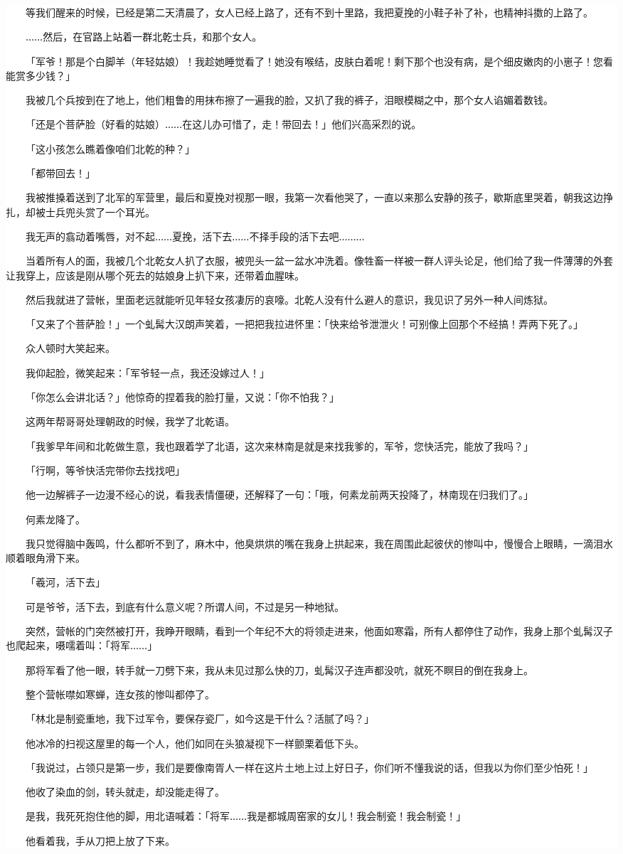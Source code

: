 &emsp;&emsp;等我们醒来的时候，已经是第二天清晨了，女人已经上路了，还有不到十里路，我把夏挽的小鞋子补了补，也精神抖擞的上路了。  
  
&emsp;&emsp;……然后，在官路上站着一群北乾士兵，和那个女人。  
  
&emsp;&emsp;「军爷！那是个白脚羊（年轻姑娘）！我趁她睡觉看了！她没有喉结，皮肤白着呢！剩下那个也没有病，是个细皮嫩肉的小崽子！您看能赏多少钱？」  
  
&emsp;&emsp;我被几个兵按到在了地上，他们粗鲁的用抹布擦了一遍我的脸，又扒了我的裤子，泪眼模糊之中，那个女人谄媚着数钱。  
  
&emsp;&emsp;「还是个菩萨脸（好看的姑娘）……在这儿办可惜了，走！带回去！」他们兴高采烈的说。  
  
&emsp;&emsp;「这小孩怎么瞧着像咱们北乾的种？」  
  
&emsp;&emsp;「都带回去！」  
  
&emsp;&emsp;我被推搡着送到了北军的军营里，最后和夏挽对视那一眼，我第一次看他哭了，一直以来那么安静的孩子，歇斯底里哭着，朝我这边挣扎，却被士兵兜头赏了一个耳光。  
  
&emsp;&emsp;我无声的翕动着嘴唇，对不起……夏挽，活下去……不择手段的活下去吧………  
  
&emsp;&emsp;当着所有人的面，我被几个北乾女人扒了衣服，被兜头一盆一盆水冲洗着。像牲畜一样被一群人评头论足，他们给了我一件薄薄的外套让我穿上，应该是刚从哪个死去的姑娘身上扒下来，还带着血腥味。  
  
&emsp;&emsp;然后我就进了营帐，里面老远就能听见年轻女孩凄厉的哀嚎。北乾人没有什么避人的意识，我见识了另外一种人间炼狱。  
  
&emsp;&emsp;「又来了个菩萨脸！」一个虬髯大汉朗声笑着，一把把我拉进怀里：「快来给爷泄泄火！可别像上回那个不经搞！弄两下死了。」  
  
&emsp;&emsp;众人顿时大笑起来。  
  
&emsp;&emsp;我仰起脸，微笑起来：「军爷轻一点，我还没嫁过人！」  
  
&emsp;&emsp;「你怎么会讲北话？」他惊奇的捏着我的脸打量，又说：「你不怕我？」  
  
&emsp;&emsp;这两年帮哥哥处理朝政的时候，我学了北乾语。  
  
&emsp;&emsp;「我爹早年间和北乾做生意，我也跟着学了北语，这次来林南是就是来找我爹的，军爷，您快活完，能放了我吗？」  
  
&emsp;&emsp;「行啊，等爷快活完带你去找找吧」  
  
&emsp;&emsp;他一边解裤子一边漫不经心的说，看我表情僵硬，还解释了一句：「哦，何素龙前两天投降了，林南现在归我们了。」  
  
&emsp;&emsp;何素龙降了。  
  
&emsp;&emsp;我只觉得脑中轰鸣，什么都听不到了，麻木中，他臭烘烘的嘴在我身上拱起来，我在周围此起彼伏的惨叫中，慢慢合上眼睛，一滴泪水顺着眼角滑下来。  
  
&emsp;&emsp;「羲河，活下去」  
  
&emsp;&emsp;可是爷爷，活下去，到底有什么意义呢？所谓人间，不过是另一种地狱。  
  
&emsp;&emsp;突然，营帐的门突然被打开，我睁开眼睛，看到一个年纪不大的将领走进来，他面如寒霜，所有人都停住了动作，我身上那个虬髯汉子也爬起来，嗫嚅着叫：「将军……」  
  
&emsp;&emsp;那将军看了他一眼，转手就一刀劈下来，我从未见过那么快的刀，虬髯汉子连声都没吭，就死不瞑目的倒在我身上。  
  
&emsp;&emsp;整个营帐噤如寒蝉，连女孩的惨叫都停了。  
  
&emsp;&emsp;「林北是制瓷重地，我下过军令，要保存瓷厂，如今这是干什么？活腻了吗？」  
  
&emsp;&emsp;他冰冷的扫视这屋里的每一个人，他们如同在头狼凝视下一样颤栗着低下头。  
  
&emsp;&emsp;「我说过，占领只是第一步，我们是要像南胥人一样在这片土地上过上好日子，你们听不懂我说的话，但我以为你们至少怕死！」  
  
&emsp;&emsp;他收了染血的剑，转头就走，却没能走得了。  
  
&emsp;&emsp;是我，我死死抱住他的脚，用北语喊着：「将军……我是都城周窑家的女儿！我会制瓷！我会制瓷！」  
  
&emsp;&emsp;他看着我，手从刀把上放了下来。  
  